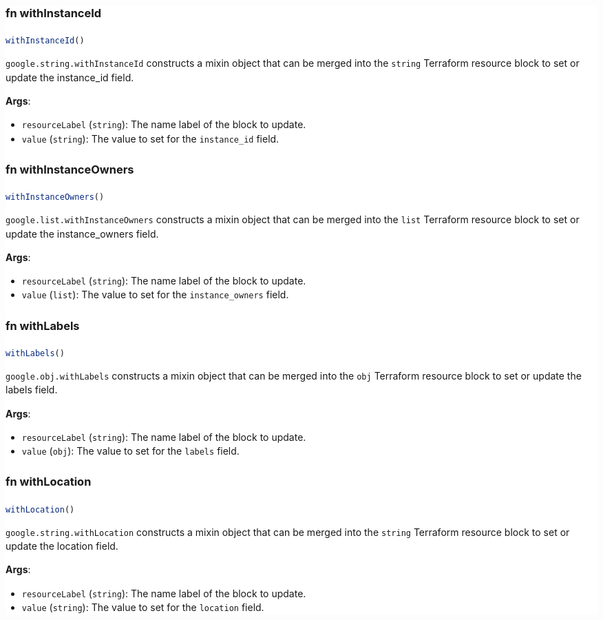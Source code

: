 
### fn withInstanceId

```ts
withInstanceId()
```

`google.string.withInstanceId` constructs a mixin object that can be merged into the `string`
Terraform resource block to set or update the instance_id field.



**Args**:
  - `resourceLabel` (`string`): The name label of the block to update.
  - `value` (`string`): The value to set for the `instance_id` field.


### fn withInstanceOwners

```ts
withInstanceOwners()
```

`google.list.withInstanceOwners` constructs a mixin object that can be merged into the `list`
Terraform resource block to set or update the instance_owners field.



**Args**:
  - `resourceLabel` (`string`): The name label of the block to update.
  - `value` (`list`): The value to set for the `instance_owners` field.


### fn withLabels

```ts
withLabels()
```

`google.obj.withLabels` constructs a mixin object that can be merged into the `obj`
Terraform resource block to set or update the labels field.



**Args**:
  - `resourceLabel` (`string`): The name label of the block to update.
  - `value` (`obj`): The value to set for the `labels` field.


### fn withLocation

```ts
withLocation()
```

`google.string.withLocation` constructs a mixin object that can be merged into the `string`
Terraform resource block to set or update the location field.



**Args**:
  - `resourceLabel` (`string`): The name label of the block to update.
  - `value` (`string`): The value to set for the `location` field.
